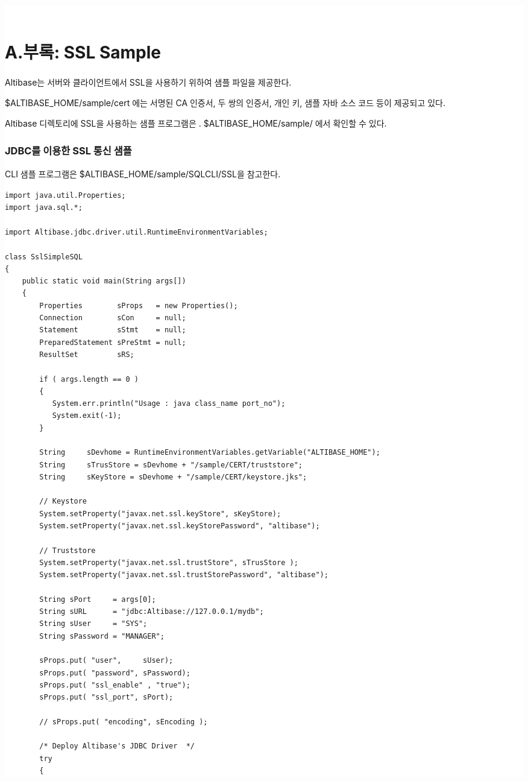 <br>

# A.부록: SSL Sample

Altibase는 서버와 클라이언트에서 SSL을 사용하기 위하여 샘플 파일을 제공한다.

\$ALTIBASE_HOME/sample/cert 에는 서명된 CA 인증서, 두 쌍의 인증서, 개인 키, 샘플
자바 소스 코드 등이 제공되고 있다.

Altibase 디렉토리에 SSL을 사용하는 샘플 프로그램은 . \$ALTIBASE_HOME/sample/
에서 확인할 수 있다.

### JDBC를 이용한 SSL 통신 샘플

CLI 샘플 프로그램은 \$ALTIBASE_HOME/sample/SQLCLI/SSL을 참고한다.

```
import java.util.Properties;
import java.sql.*;

import Altibase.jdbc.driver.util.RuntimeEnvironmentVariables;

class SslSimpleSQL
{
    public static void main(String args[]) 
    {
        Properties        sProps   = new Properties();
        Connection        sCon     = null;
        Statement         sStmt    = null;
        PreparedStatement sPreStmt = null;
        ResultSet         sRS;

        if ( args.length == 0 )
        {
           System.err.println("Usage : java class_name port_no");
           System.exit(-1);
        }

        String     sDevhome = RuntimeEnvironmentVariables.getVariable("ALTIBASE_HOME");
        String     sTrusStore = sDevhome + "/sample/CERT/truststore";
        String     sKeyStore = sDevhome + "/sample/CERT/keystore.jks";

        // Keystore
        System.setProperty("javax.net.ssl.keyStore", sKeyStore);
        System.setProperty("javax.net.ssl.keyStorePassword", "altibase");

        // Truststore
        System.setProperty("javax.net.ssl.trustStore", sTrusStore );
        System.setProperty("javax.net.ssl.trustStorePassword", "altibase");

        String sPort     = args[0];
        String sURL      = "jdbc:Altibase://127.0.0.1/mydb";
        String sUser     = "SYS";
        String sPassword = "MANAGER";

        sProps.put( "user",     sUser);
        sProps.put( "password", sPassword);
        sProps.put( "ssl_enable" , "true");
        sProps.put( "ssl_port", sPort);
        
        // sProps.put( "encoding", sEncoding );

        /* Deploy Altibase's JDBC Driver  */
        try
        {
```